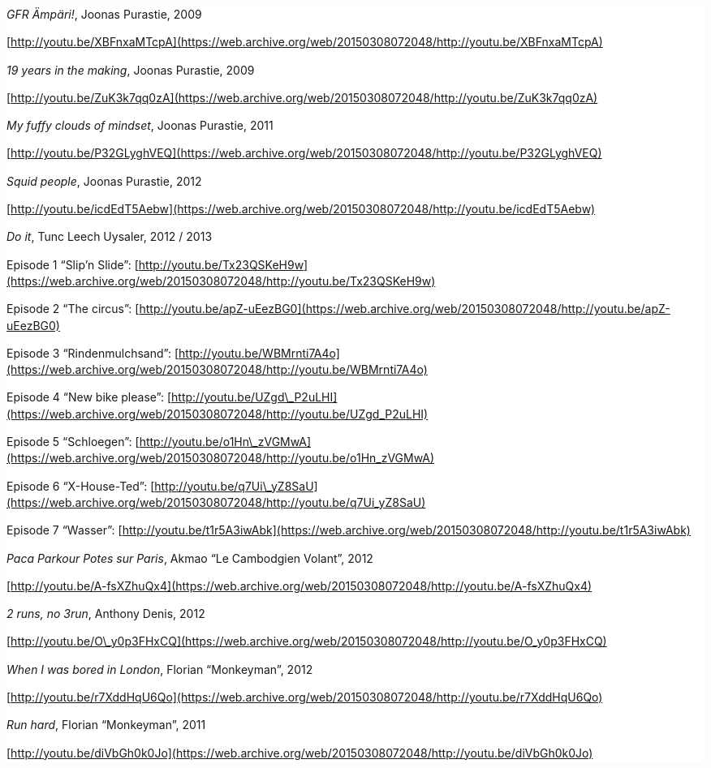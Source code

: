 _GFR Ämpäri!_, Joonas Purastie, 2009

[http://youtu.be/XBFnxaMTcpA](https://web.archive.org/web/20150308072048/http://youtu.be/XBFnxaMTcpA)

_19 years in the making_, Joonas Purastie, 2009

[http://youtu.be/ZuK3k7qq0zA](https://web.archive.org/web/20150308072048/http://youtu.be/ZuK3k7qq0zA)

_My fuffy clouds of mindset_, Joonas Purastie, 2011

[http://youtu.be/P32GLyghVEQ](https://web.archive.org/web/20150308072048/http://youtu.be/P32GLyghVEQ)

_Squid people_, Joonas Purastie, 2012

[http://youtu.be/icdEdT5Aebw](https://web.archive.org/web/20150308072048/http://youtu.be/icdEdT5Aebw)

_Do it_, Tunc Leech Uysaler, 2012 / 2013

Episode 1 “Slip’n Slide”: [http://youtu.be/Tx23QSKeH9w](https://web.archive.org/web/20150308072048/http://youtu.be/Tx23QSKeH9w)

Episode 2 “The circus”: [http://youtu.be/apZ-uEezBG0](https://web.archive.org/web/20150308072048/http://youtu.be/apZ-uEezBG0)

Episode 3 “Rindenmulchsand”: [http://youtu.be/WBMrnti7A4o](https://web.archive.org/web/20150308072048/http://youtu.be/WBMrnti7A4o)

Episode 4 “New bike please”: [http://youtu.be/UZgd\_P2uLHI](https://web.archive.org/web/20150308072048/http://youtu.be/UZgd_P2uLHI)

Episode 5 “Schloegen”: [http://youtu.be/o1Hn\_zVGMwA](https://web.archive.org/web/20150308072048/http://youtu.be/o1Hn_zVGMwA)

Episode 6 “X-House-Ted”: [http://youtu.be/q7Ui\_yZ8SaU](https://web.archive.org/web/20150308072048/http://youtu.be/q7Ui_yZ8SaU)

Episode 7 “Wasser”: [http://youtu.be/t1r5A3iwAbk](https://web.archive.org/web/20150308072048/http://youtu.be/t1r5A3iwAbk)

_Paca Parkour Potes sur Paris_, Akmao “Le Cambodgien Volant”, 2012

[http://youtu.be/A-fsXZhuQx4](https://web.archive.org/web/20150308072048/http://youtu.be/A-fsXZhuQx4)

_2 runs, no 3run_, Anthony Denis, 2012

[http://youtu.be/O\_y0p3FHxCQ](https://web.archive.org/web/20150308072048/http://youtu.be/O_y0p3FHxCQ)

_When I was bored in London_, Florian “Monkeyman”, 2012

[http://youtu.be/r7XddHqU6Qo](https://web.archive.org/web/20150308072048/http://youtu.be/r7XddHqU6Qo)

_Run hard_, Florian “Monkeyman”, 2011

[http://youtu.be/diVbGh0k0Jo](https://web.archive.org/web/20150308072048/http://youtu.be/diVbGh0k0Jo)
